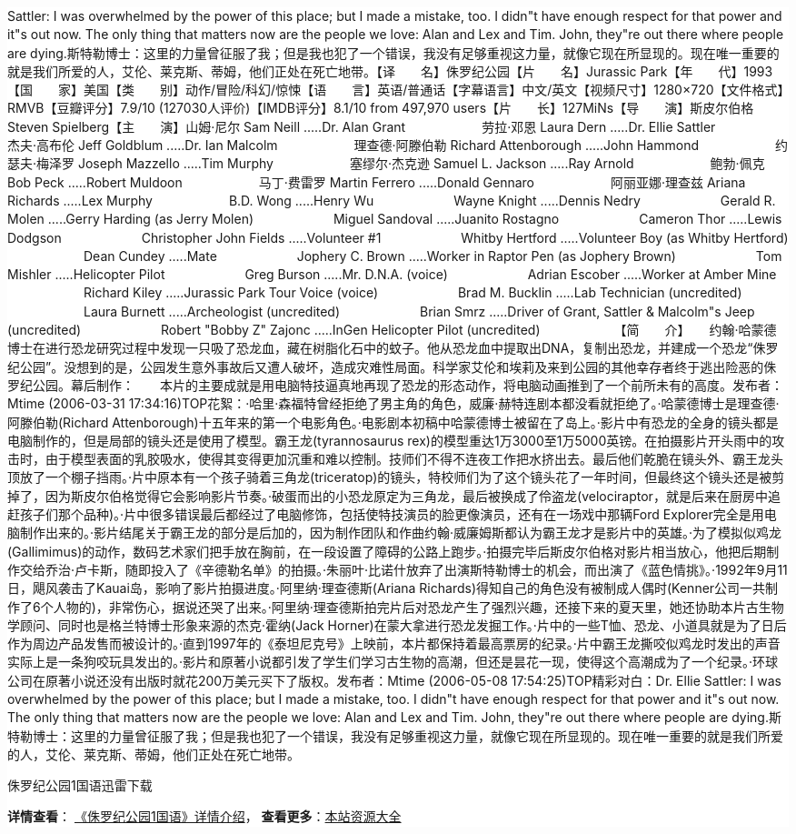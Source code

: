Sattler: I was overwhelmed by the power of this place; but I made a mistake, too. I didn"t have enough respect for that power and it"s out now. The only thing that matters now are the people we love: Alan and Lex and Tim. John, they"re out there where people are dying.斯特勒博士：这里的力量曾征服了我；但是我也犯了一个错误，我没有足够重视这力量，就像它现在所显现的。现在唯一重要的就是我们所爱的人，艾伦、莱克斯、蒂姆，他们正处在死亡地带。【译　　名】侏罗纪公园【片　　名】Jurassic Park【年　　代】1993【国　　家】美国【类　　别】动作/冒险/科幻/惊悚【语　　言】英语/普通话【字幕语言】中文/英文【视频尺寸】1280×720【文件格式】RMVB【豆瓣评分】7.9/10 (127030人评价)【IMDB评分】8.1/10 from 497,970 users【片　　长】127MiNs【导　　演】斯皮尔伯格 Steven Spielberg【主　　演】山姆·尼尔 Sam Neill .....Dr. Alan Grant　　　　　　劳拉·邓恩 Laura Dern .....Dr. Ellie Sattler　　　　　　杰夫·高布伦 Jeff Goldblum .....Dr. Ian Malcolm　　　　　　理查德·阿滕伯勒 Richard Attenborough .....John Hammond　　　　　　约瑟夫·梅泽罗 Joseph Mazzello .....Tim Murphy　　　　　　塞缪尔·杰克逊 Samuel L. Jackson .....Ray Arnold　　　　　　鲍勃·佩克 Bob Peck .....Robert Muldoon　　　　　　马丁·费雷罗 Martin Ferrero .....Donald Gennaro　　　　　　阿丽亚娜·理查兹 Ariana Richards .....Lex Murphy　　　　　　B.D. Wong .....Henry Wu 　　　　　　Wayne Knight .....Dennis Nedry 　　　　　　Gerald R. Molen .....Gerry Harding (as Jerry Molen) 　　　　　　Miguel Sandoval .....Juanito Rostagno 　　　　　　Cameron Thor .....Lewis Dodgson 　　　　　　Christopher John Fields .....Volunteer #1 　　　　　　Whitby Hertford .....Volunteer Boy (as Whitby Hertford) 　　　　　　Dean Cundey .....Mate 　　　　　　Jophery C. Brown .....Worker in Raptor Pen (as Jophery Brown) 　　　　　　Tom Mishler .....Helicopter Pilot 　　　　　　Greg Burson .....Mr. D.N.A. (voice) 　　　　　　Adrian Escober .....Worker at Amber Mine 　　　　　　Richard Kiley .....Jurassic Park Tour Voice (voice) 　　　　　　Brad M. Bucklin .....Lab Technician (uncredited) 　　　　　　Laura Burnett .....Archeologist (uncredited) 　　　　　　Brian Smrz .....Driver of Grant, Sattler & Malcolm"s Jeep (uncredited) 　　　　　　Robert "Bobby Z" Zajonc .....InGen Helicopter Pilot (uncredited) 　　　　　　【简　　介】　　约翰·哈蒙德博士在进行恐龙研究过程中发现一只吸了恐龙血，藏在树脂化石中的蚊子。他从恐龙血中提取出DNA，复制出恐龙，并建成一个恐龙“侏罗纪公园”。没想到的是，公园发生意外事故后又遭人破坏，造成灾难性局面。科学家艾伦和埃莉及来到公园的其他幸存者终于逃出险恶的侏罗纪公园。幕后制作：　　本片的主要成就是用电脑特技逼真地再现了恐龙的形态动作，将电脑动画推到了一个前所未有的高度。发布者：Mtime (2006-03-31 17:34:16)TOP花絮：·哈里·森福特曾经拒绝了男主角的角色，威廉·赫特连剧本都没看就拒绝了。·哈蒙德博士是理查德·阿滕伯勒(Richard Attenborough)十五年来的第一个电影角色。·电影剧本初稿中哈蒙德博士被留在了岛上。·影片中有恐龙的全身的镜头都是电脑制作的，但是局部的镜头还是使用了模型。霸王龙(tyrannosaurus rex)的模型重达1万3000至1万5000英镑。在拍摄影片开头雨中的攻击时，由于模型表面的乳胶吸水，使得其变得更加沉重和难以控制。技师们不得不连夜工作把水挤出去。最后他们乾脆在镜头外、霸王龙头顶放了一个棚子挡雨。·片中原本有一个孩子骑着三角龙(triceratop)的镜头，特校师们为了这个镜头花了一年时间，但最终这个镜头还是被剪掉了，因为斯皮尔伯格觉得它会影响影片节奏。·破蛋而出的小恐龙原定为三角龙，最后被换成了伶盗龙(velociraptor，就是后来在厨房中追赶孩子们那个品种)。·片中很多错误最后都经过了电脑修饰，包括使特技演员的脸更像演员，还有在一场戏中那辆Ford Explorer完全是用电脑制作出来的。·影片结尾关于霸王龙的部分是后加的，因为制作团队和作曲约翰·威廉姆斯都认为霸王龙才是影片中的英雄。·为了模拟似鸡龙(Gallimimus)的动作，数码艺术家们把手放在胸前，在一段设置了障碍的公路上跑步。·拍摄完毕后斯皮尔伯格对影片相当放心，他把后期制作交给乔治·卢卡斯，随即投入了《辛德勒名单》的拍摄。·朱丽叶·比诺什放弃了出演斯特勒博士的机会，而出演了《蓝色情挑》。·1992年9月11日，飓风袭击了Kauai岛，影响了影片拍摄进度。·阿里纳·理查德斯(Ariana Richards)得知自己的角色没有被制成人偶时(Kenner公司一共制作了6个人物的)，非常伤心，据说还哭了出来。·阿里纳·理查德斯拍完片后对恐龙产生了强烈兴趣，还接下来的夏天里，她还协助本片古生物学顾问、同时也是格兰特博士形象来源的杰克·霍纳(Jack Horner)在蒙大拿进行恐龙发掘工作。·片中的一些T恤、恐龙、小道具就是为了日后作为周边产品发售而被设计的。·直到1997年的《泰坦尼克号》上映前，本片都保持着最高票房的纪录。·片中霸王龙撕咬似鸡龙时发出的声音实际上是一条狗咬玩具发出的。·影片和原著小说都引发了学生们学习古生物的高潮，但还是昙花一现，使得这个高潮成为了一个纪录。·环球公司在原著小说还没有出版时就花200万美元买下了版权。发布者：Mtime (2006-05-08 17:54:25)TOP精彩对白：Dr. Ellie Sattler: I was overwhelmed by the power of this place; but I made a mistake, too. I didn"t have enough respect for that power and it"s out now. The only thing that matters now are the people we love: Alan and Lex and Tim. John, they"re out there where people are dying.斯特勒博士：这里的力量曾征服了我；但是我也犯了一个错误，我没有足够重视这力量，就像它现在所显现的。现在唯一重要的就是我们所爱的人，艾伦、莱克斯、蒂姆，他们正处在死亡地带。


侏罗纪公园1国语迅雷下载

**详情查看**： [《侏罗纪公园1国语》详情介绍](/movie/1065/)， **查看更多**：[本站资源大全](/movie/t/all/)

